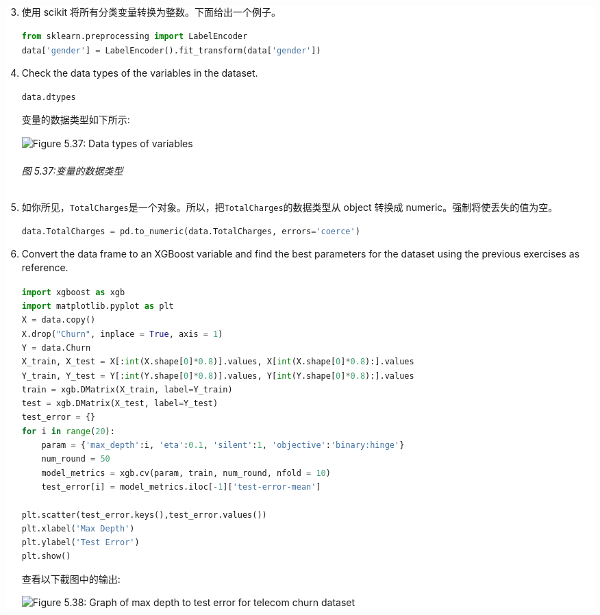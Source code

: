 3.  使用 scikit 将所有分类变量转换为整数。下面给出一个例子。

    ```py
    from sklearn.preprocessing import LabelEncoder
    data['gender'] = LabelEncoder().fit_transform(data['gender'])
    ```

4.  Check the data types of the variables in the dataset.

    ```py
    data.dtypes
    ```

    变量的数据类型如下所示:

    ![Figure 5.37: Data types of variables
    ](image/C13322_05_37.jpg)

    ###### 图 5.37:变量的数据类型

5.  如你所见，`TotalCharges`是一个对象。所以，把`TotalCharges`的数据类型从 object 转换成 numeric。强制将使丢失的值为空。

    ```py
    data.TotalCharges = pd.to_numeric(data.TotalCharges, errors='coerce')
    ```

6.  Convert the data frame to an XGBoost variable and find the best parameters for the dataset using the previous exercises as reference.

    ```py
    import xgboost as xgb
    import matplotlib.pyplot as plt
    X = data.copy()
    X.drop("Churn", inplace = True, axis = 1)
    Y = data.Churn
    X_train, X_test = X[:int(X.shape[0]*0.8)].values, X[int(X.shape[0]*0.8):].values
    Y_train, Y_test = Y[:int(Y.shape[0]*0.8)].values, Y[int(Y.shape[0]*0.8):].values
    train = xgb.DMatrix(X_train, label=Y_train)
    test = xgb.DMatrix(X_test, label=Y_test)
    test_error = {}
    for i in range(20):
        param = {'max_depth':i, 'eta':0.1, 'silent':1, 'objective':'binary:hinge'}
        num_round = 50
        model_metrics = xgb.cv(param, train, num_round, nfold = 10)
        test_error[i] = model_metrics.iloc[-1]['test-error-mean']

    plt.scatter(test_error.keys(),test_error.values())
    plt.xlabel('Max Depth')
    plt.ylabel('Test Error')
    plt.show()
    ```

    查看以下截图中的输出:

    ![Figure 5.38: Graph of max depth to test error for telecom churn dataset
    ](image/C13322_05_38.jpg)
